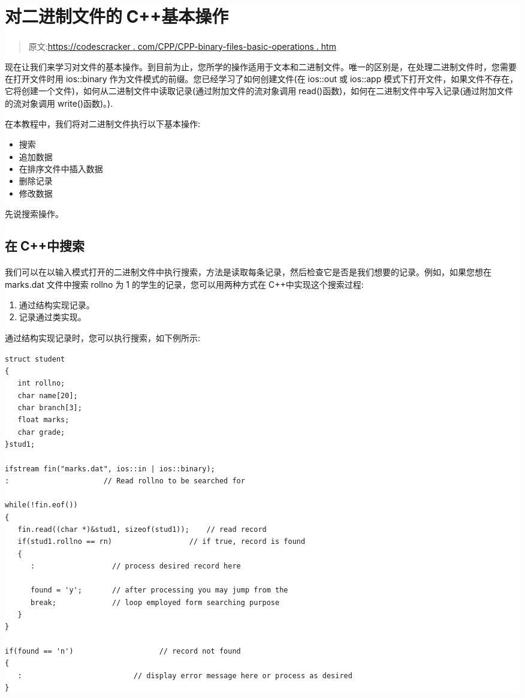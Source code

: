 # 对二进制文件的 C++基本操作

> 原文:[https://codescracker . com/CPP/CPP-binary-files-basic-operations . htm](https://codescracker.com/cpp/cpp-binary-files-basic-operations.htm)

现在让我们来学习对文件的基本操作。到目前为止，您所学的操作适用于文本和二进制文件。唯一的区别是，在处理二进制文件时，您需要在打开文件时用 ios::binary 作为文件模式的前缀。您已经学习了如何创建文件(在 ios::out 或 ios::app 模式下打开文件，如果文件不存在，它将创建一个文件)，如何从二进制文件中读取记录(通过附加文件的流对象调用 read()函数)，如何在二进制文件中写入记录(通过附加文件的流对象调用 write()函数)。).

在本教程中，我们将对二进制文件执行以下基本操作:

*   搜索
*   追加数据
*   在排序文件中插入数据
*   删除记录
*   修改数据

先说搜索操作。

## 在 C++中搜索

我们可以在以输入模式打开的二进制文件中执行搜索，方法是读取每条记录，然后检查它是否是我们想要的记录。例如，如果您想在 marks.dat 文件中搜索 rollno 为 1 的学生的记录，您可以用两种方式在 C++中实现这个搜索过程:

1.  通过结构实现记录。
2.  记录通过类实现。

通过结构实现记录时，您可以执行搜索，如下例所示:

```
struct student
{
   int rollno;
   char name[20];
   char branch[3];
   float marks;
   char grade;
}stud1;

ifstream fin("marks.dat", ios::in | ios::binary);
:                      // Read rollno to be searched for

while(!fin.eof())
{
   fin.read((char *)&stud1, sizeof(stud1));    // read record
   if(stud1.rollno == rn)                  // if true, record is found
   {
      :                  // process desired record here

      found = 'y';       // after processing you may jump from the
      break;             // loop employed form searching purpose
   }
}

if(found == 'n')                    // record not found
{
   :                          // display error message here or process as desired
}
```
